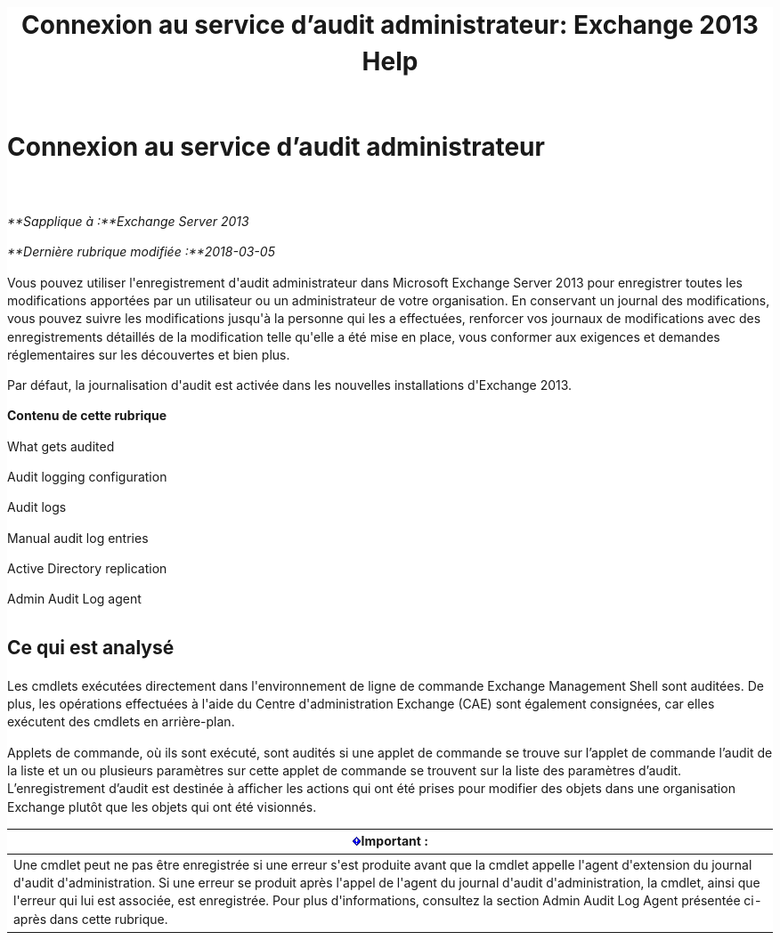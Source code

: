 ﻿---
title: 'Connexion au service d’audit administrateur: Exchange 2013 Help'
TOCTitle: Connexion au service d’audit administrateur
ms:assetid: 22b17eb8-d8ee-4599-b202-d6a7928c20d9
ms:mtpsurl: https://technet.microsoft.com/fr-fr/library/Dd335144(v=EXCHG.150)
ms:contentKeyID: 50555370
ms.date: 05/23/2018
mtps_version: v=EXCHG.150
ms.translationtype: MT
---

# Connexion au service d’audit administrateur

 

_**Sapplique à :**Exchange Server 2013_

_**Dernière rubrique modifiée :**2018-03-05_

Vous pouvez utiliser l'enregistrement d'audit administrateur dans Microsoft Exchange Server 2013 pour enregistrer toutes les modifications apportées par un utilisateur ou un administrateur de votre organisation. En conservant un journal des modifications, vous pouvez suivre les modifications jusqu'à la personne qui les a effectuées, renforcer vos journaux de modifications avec des enregistrements détaillés de la modification telle qu'elle a été mise en place, vous conformer aux exigences et demandes réglementaires sur les découvertes et bien plus.

Par défaut, la journalisation d'audit est activée dans les nouvelles installations d'Exchange 2013.

**Contenu de cette rubrique**

What gets audited

Audit logging configuration

Audit logs

Manual audit log entries

Active Directory replication

Admin Audit Log agent

## Ce qui est analysé

Les cmdlets exécutées directement dans l'environnement de ligne de commande Exchange Management Shell sont auditées. De plus, les opérations effectuées à l'aide du Centre d'administration Exchange (CAE) sont également consignées, car elles exécutent des cmdlets en arrière-plan.

Applets de commande, où ils sont exécuté, sont audités si une applet de commande se trouve sur l’applet de commande l’audit de la liste et un ou plusieurs paramètres sur cette applet de commande se trouvent sur la liste des paramètres d’audit. L’enregistrement d’audit est destinée à afficher les actions qui ont été prises pour modifier des objets dans une organisation Exchange plutôt que les objets qui ont été visionnés.

<table>
<thead>
<tr class="header">
<th><img src="images/JJ159813.important(EXCHG.150).gif" title="Important" alt="Important" />Important :</th>
</tr>
</thead>
<tbody>
<tr class="odd">
<td>Une cmdlet peut ne pas être enregistrée si une erreur s'est produite avant que la cmdlet appelle l'agent d'extension du journal d'audit d'administration. Si une erreur se produit après l'appel de l'agent du journal d'audit d'administration, la cmdlet, ainsi que l'erreur qui lui est associée, est enregistrée. Pour plus d'informations, consultez la section Admin Audit Log Agent présentée ci-après dans cette rubrique.<br />